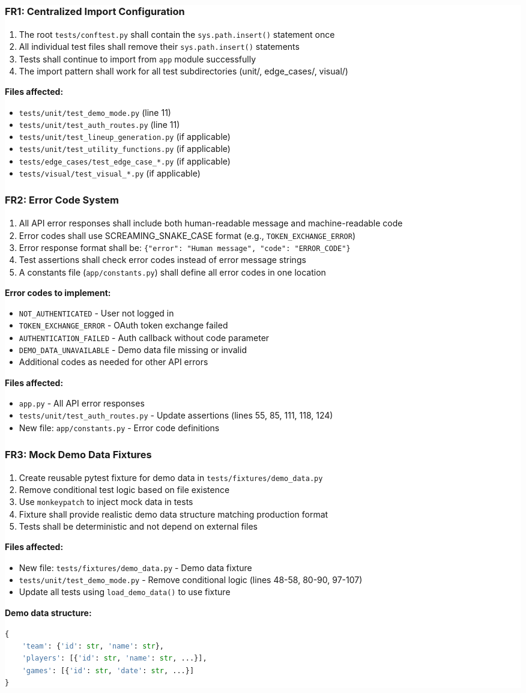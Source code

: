 ### FR1: Centralized Import Configuration
1. The root `tests/conftest.py` shall contain the `sys.path.insert()` statement once
2. All individual test files shall remove their `sys.path.insert()` statements
3. Tests shall continue to import from `app` module successfully
4. The import pattern shall work for all test subdirectories (unit/, edge_cases/, visual/)

**Files affected:**
- `tests/unit/test_demo_mode.py` (line 11)
- `tests/unit/test_auth_routes.py` (line 11)
- `tests/unit/test_lineup_generation.py` (if applicable)
- `tests/unit/test_utility_functions.py` (if applicable)
- `tests/edge_cases/test_edge_case_*.py` (if applicable)
- `tests/visual/test_visual_*.py` (if applicable)

### FR2: Error Code System
1. All API error responses shall include both human-readable message and machine-readable code
2. Error codes shall use SCREAMING_SNAKE_CASE format (e.g., `TOKEN_EXCHANGE_ERROR`)
3. Error response format shall be: `{"error": "Human message", "code": "ERROR_CODE"}`
4. Test assertions shall check error codes instead of error message strings
5. A constants file (`app/constants.py`) shall define all error codes in one location

**Error codes to implement:**
- `NOT_AUTHENTICATED` - User not logged in
- `TOKEN_EXCHANGE_ERROR` - OAuth token exchange failed
- `AUTHENTICATION_FAILED` - Auth callback without code parameter
- `DEMO_DATA_UNAVAILABLE` - Demo data file missing or invalid
- Additional codes as needed for other API errors

**Files affected:**
- `app.py` - All API error responses
- `tests/unit/test_auth_routes.py` - Update assertions (lines 55, 85, 111, 118, 124)
- New file: `app/constants.py` - Error code definitions

### FR3: Mock Demo Data Fixtures
1. Create reusable pytest fixture for demo data in `tests/fixtures/demo_data.py`
2. Remove conditional test logic based on file existence
3. Use `monkeypatch` to inject mock data in tests
4. Fixture shall provide realistic demo data structure matching production format
5. Tests shall be deterministic and not depend on external files

**Files affected:**
- New file: `tests/fixtures/demo_data.py` - Demo data fixture
- `tests/unit/test_demo_mode.py` - Remove conditional logic (lines 48-58, 80-90, 97-107)
- Update all tests using `load_demo_data()` to use fixture

**Demo data structure:**
```python
{
    'team': {'id': str, 'name': str},
    'players': [{'id': str, 'name': str, ...}],
    'games': [{'id': str, 'date': str, ...}]
}
```
